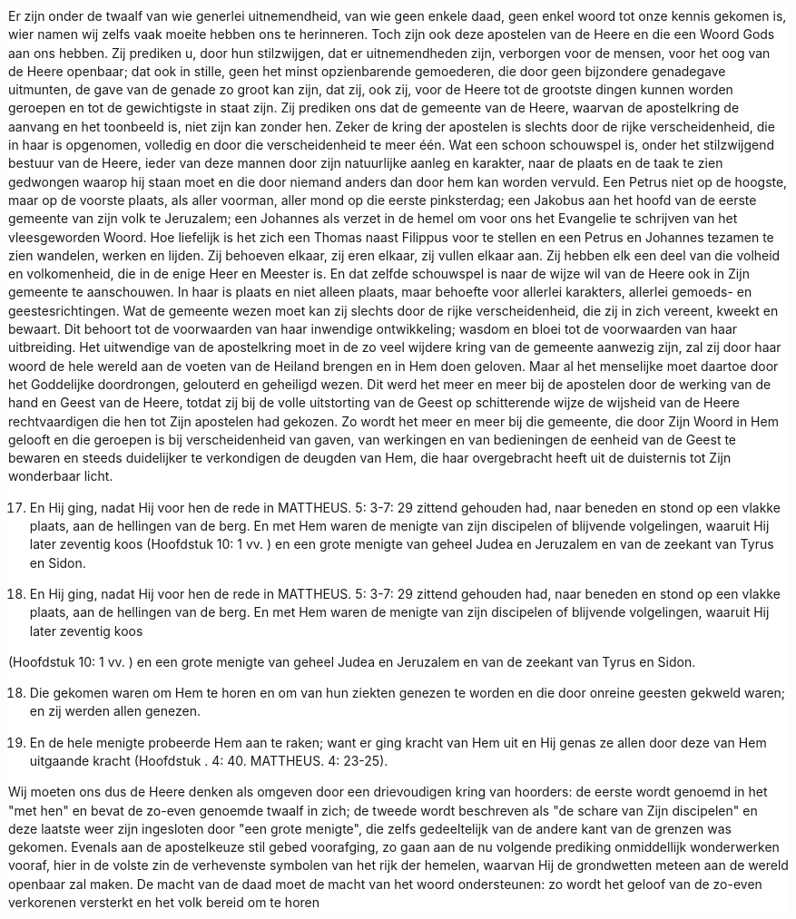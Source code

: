 Er zijn onder de twaalf van wie generlei uitnemendheid, van wie geen enkele daad, geen enkel woord tot onze kennis gekomen is, wier namen wij zelfs vaak moeite hebben ons te herinneren. Toch zijn ook deze apostelen van de Heere en die een Woord Gods aan ons hebben. Zij prediken u, door hun stilzwijgen, dat er uitnemendheden zijn, verborgen voor de mensen, voor het oog van de Heere openbaar; dat ook in stille, geen het minst opzienbarende gemoederen, die door geen bijzondere genadegave uitmunten, de gave van de genade zo groot kan zijn, dat zij, ook zij, voor de Heere tot de grootste dingen kunnen worden geroepen en tot de gewichtigste in staat zijn. Zij prediken ons dat de gemeente van de Heere, waarvan de apostelkring de aanvang en het toonbeeld is, niet zijn kan zonder hen. Zeker de kring der apostelen is slechts door de rijke verscheidenheid, die in haar is opgenomen, volledig en door die verscheidenheid te meer één. Wat een schoon schouwspel is, onder het stilzwijgend bestuur van de Heere, ieder van deze mannen door zijn natuurlijke aanleg en karakter, naar de plaats en de taak te zien gedwongen waarop hij staan moet en die door niemand anders dan door hem kan worden vervuld. Een Petrus niet op de hoogste, maar op de voorste plaats, als aller voorman, aller mond op die eerste pinksterdag; een Jakobus aan het hoofd van de eerste gemeente van zijn volk te Jeruzalem; een Johannes als verzet in de hemel om voor ons het Evangelie te schrijven van het vleesgeworden Woord. Hoe liefelijk is het zich een Thomas naast Filippus voor te stellen en een Petrus en Johannes tezamen te zien wandelen, werken en lijden. Zij behoeven elkaar, zij eren elkaar, zij vullen elkaar aan. Zij hebben elk een deel van die volheid en volkomenheid, die in de enige Heer en Meester is. En dat zelfde schouwspel is naar de wijze wil van de Heere ook in Zijn gemeente te aanschouwen. In haar is plaats en niet alleen plaats, maar behoefte voor allerlei karakters, allerlei gemoeds- en geestesrichtingen. Wat de gemeente wezen moet kan zij slechts door de rijke verscheidenheid, die zij in zich vereent, kweekt en bewaart. Dit behoort tot de voorwaarden van haar inwendige ontwikkeling; wasdom en bloei tot de voorwaarden van haar uitbreiding. Het uitwendige van de apostelkring moet in de zo veel wijdere kring van de gemeente aanwezig zijn, zal zij door haar woord de hele wereld aan de voeten van de Heiland brengen en in Hem doen geloven. Maar al het menselijke moet daartoe door het Goddelijke doordrongen, gelouterd en geheiligd wezen. Dit werd het meer en meer bij de apostelen door de werking van de hand en Geest van de Heere, totdat zij bij de volle uitstorting van de Geest op schitterende wijze de wijsheid van de Heere rechtvaardigen die hen tot Zijn apostelen had gekozen. Zo wordt het meer en meer bij die gemeente, die door Zijn Woord in Hem gelooft en die geroepen is bij verscheidenheid van gaven, van werkingen en van bedieningen de eenheid van de Geest te bewaren en steeds duidelijker te verkondigen de deugden van Hem, die haar overgebracht heeft uit de duisternis tot Zijn wonderbaar licht.

17. En Hij ging, nadat Hij voor hen de rede in MATTHEUS. 5: 3-7: 29 zittend gehouden had, naar beneden en stond op een vlakke plaats, aan de hellingen van de berg. En met Hem waren de menigte van zijn discipelen of blijvende volgelingen, waaruit Hij later zeventig koos (Hoofdstuk 10: 1 vv. ) en een grote menigte van geheel Judea en Jeruzalem en van de zeekant van Tyrus en Sidon.

17. En Hij ging, nadat Hij voor hen de rede in MATTHEUS. 5: 3-7: 29 zittend gehouden had, naar beneden en stond op een vlakke plaats, aan de hellingen van de berg. En met Hem waren de menigte van zijn discipelen of blijvende volgelingen, waaruit Hij later zeventig koos

(Hoofdstuk 10: 1 vv. ) en een grote menigte van geheel Judea en Jeruzalem en van de zeekant van Tyrus en Sidon.

18. Die gekomen waren om Hem te horen en om van hun ziekten genezen te worden en die door onreine geesten gekweld waren; en zij werden allen genezen.

19. En de hele menigte probeerde Hem aan te raken; want er ging kracht van Hem uit en Hij genas ze allen door deze van Hem uitgaande kracht (Hoofdstuk . 4: 40. MATTHEUS. 4: 23-25).

Wij moeten ons dus de Heere denken als omgeven door een drievoudigen kring van hoorders: de eerste wordt genoemd in het "met hen" en bevat de zo-even genoemde twaalf in zich; de tweede wordt beschreven als "de schare van Zijn discipelen" en deze laatste weer zijn ingesloten door "een grote menigte", die zelfs gedeeltelijk van de andere kant van de grenzen was gekomen. Evenals aan de apostelkeuze stil gebed voorafging, zo gaan aan de nu volgende prediking onmiddellijk wonderwerken vooraf, hier in de volste zin de verhevenste symbolen van het rijk der hemelen, waarvan Hij de grondwetten meteen aan de wereld openbaar zal maken. De macht van de daad moet de macht van het woord ondersteunen: zo wordt het geloof van de zo-even verkorenen versterkt en het volk bereid om te horen
